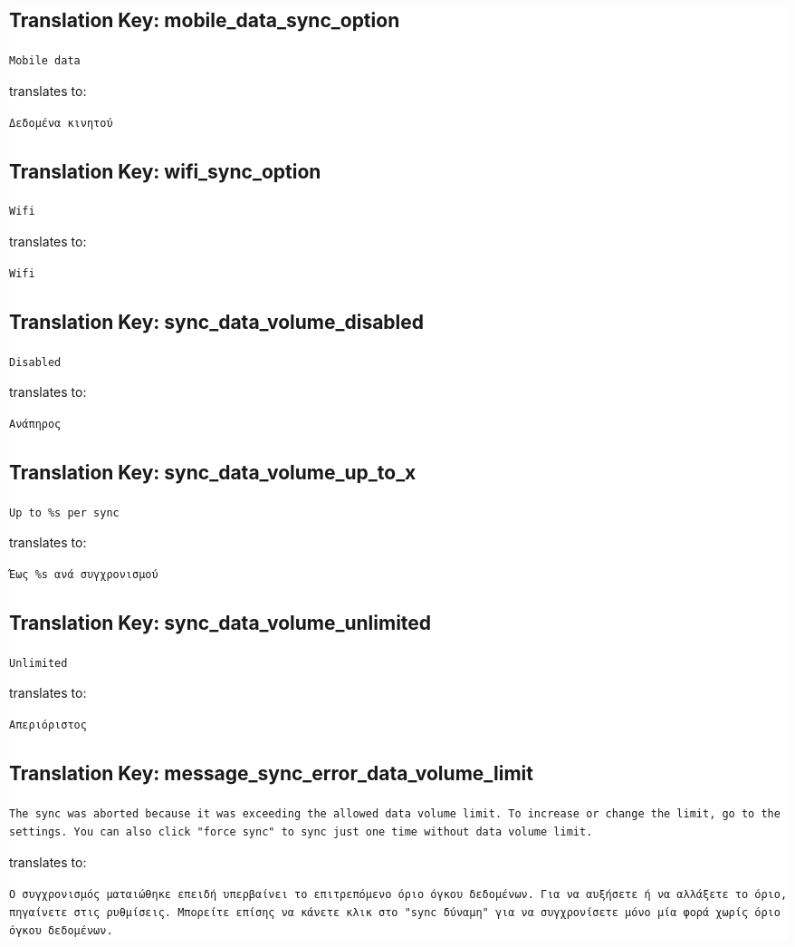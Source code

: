 
## Translation Key: mobile_data_sync_option
```
Mobile data
```
translates to:
```
Δεδομένα κινητού
```


## Translation Key: wifi_sync_option
```
Wifi
```
translates to:
```
Wifi
```


## Translation Key: sync_data_volume_disabled
```
Disabled
```
translates to:
```
Ανάπηρος
```


## Translation Key: sync_data_volume_up_to_x
```
Up to %s per sync
```
translates to:
```
Έως %s ανά συγχρονισμού
```


## Translation Key: sync_data_volume_unlimited
```
Unlimited
```
translates to:
```
Απεριόριστος
```


## Translation Key: message_sync_error_data_volume_limit
```
The sync was aborted because it was exceeding the allowed data volume limit. To increase or change the limit, go to the settings. You can also click "force sync" to sync just one time without data volume limit.
```
translates to:
```
Ο συγχρονισμός ματαιώθηκε επειδή υπερβαίνει το επιτρεπόμενο όριο όγκου δεδομένων. Για να αυξήσετε ή να αλλάξετε το όριο, πηγαίνετε στις ρυθμίσεις. Μπορείτε επίσης να κάνετε κλικ στο "sync δύναμη" για να συγχρονίσετε μόνο μία φορά χωρίς όριο όγκου δεδομένων.
```
